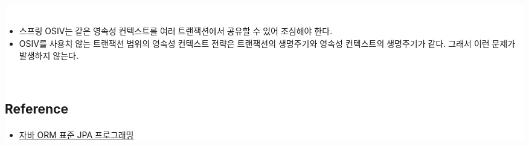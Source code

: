 <br/>

- 스프링 OSIV는 같은 영속성 컨텍스트를 여러 트랜잭션에서 공유할 수 있어 조심해야 한다.
- OSIV를 사용치 않는 트랜잭션 범위의 영속성 컨텍스트 전략은 트랜잭션의 생명주기와 영속성 컨텍스트의 생명주기가 같다. 그래서 이런 문제가 발생하지 않는다.

<br/>

## Reference

- [자바 ORM 표준 JPA 프로그래밍](http://www.kyobobook.co.kr/product/detailViewKor.laf?ejkGb=KOR&mallGb=KOR&barcode=9788960777330&orderClick=LEA&Kc=)
